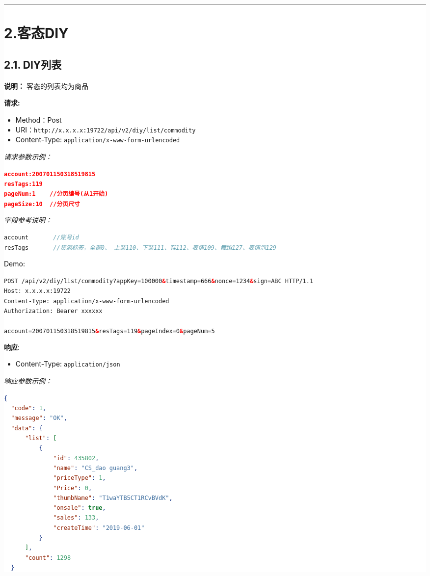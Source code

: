 
---





# 2.客态DIY

## 2.1. DIY列表

**说明：** 客态的列表均为商品

**请求:**

- Method：Post
- URI：`http://x.x.x.x:19722/api/v2/diy/list/commodity`
- Content-Type: `application/x-www-form-urlencoded`

_请求参数示例：_

```json
account:200701150318519815
resTags:119
pageNum:1    //分页编号(从1开始)
pageSize:10  //分页尺寸
```
_字段参考说明：_
```go
account       //账号id
resTags       //资源标签，全部0、 上装110、下装111、鞋112、表情109、舞蹈127、表情泡129
```

Demo:

```html
POST /api/v2/diy/list/commodity?appKey=100000&timestamp=666&nonce=1234&sign=ABC HTTP/1.1
Host: x.x.x.x:19722
Content-Type: application/x-www-form-urlencoded
Authorization: Bearer xxxxxx

account=200701150318519815&resTags=119&pageIndex=0&pageNum=5
```



**响应**:

- Content-Type: `application/json`

_响应参数示例：_

  ```json
{
    "code": 1,
    "message": "OK",
    "data": {
        "list": [
            {
                "id": 435802,
                "name": "CS_dao guang3",
                "priceType": 1,
                "Price": 0,
                "thumbName": "T1waYTB5CT1RCvBVdK",
                "onsale": true,
                "sales": 133,
                "createTime": "2019-06-01"
            }
        ],
        "count": 1298
    }
  ```